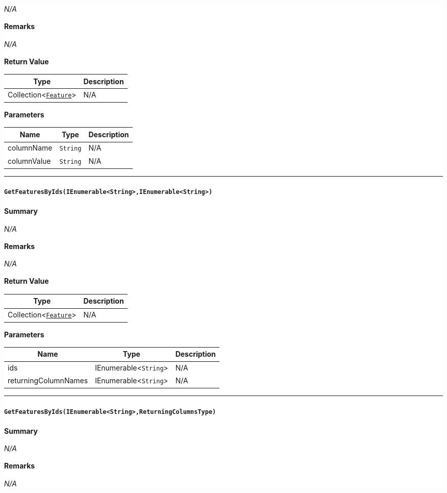    *N/A*

**Remarks**

   *N/A*

**Return Value**

|Type|Description|
|---|---|
|Collection<[`Feature`](../ThinkGeo.Core/ThinkGeo.Core.Feature.md)>|N/A|

**Parameters**

|Name|Type|Description|
|---|---|---|
|columnName|`String`|N/A|
|columnValue|`String`|N/A|

---
#### `GetFeaturesByIds(IEnumerable<String>,IEnumerable<String>)`

**Summary**

   *N/A*

**Remarks**

   *N/A*

**Return Value**

|Type|Description|
|---|---|
|Collection<[`Feature`](../ThinkGeo.Core/ThinkGeo.Core.Feature.md)>|N/A|

**Parameters**

|Name|Type|Description|
|---|---|---|
|ids|IEnumerable<`String`>|N/A|
|returningColumnNames|IEnumerable<`String`>|N/A|

---
#### `GetFeaturesByIds(IEnumerable<String>,ReturningColumnsType)`

**Summary**

   *N/A*

**Remarks**

   *N/A*
